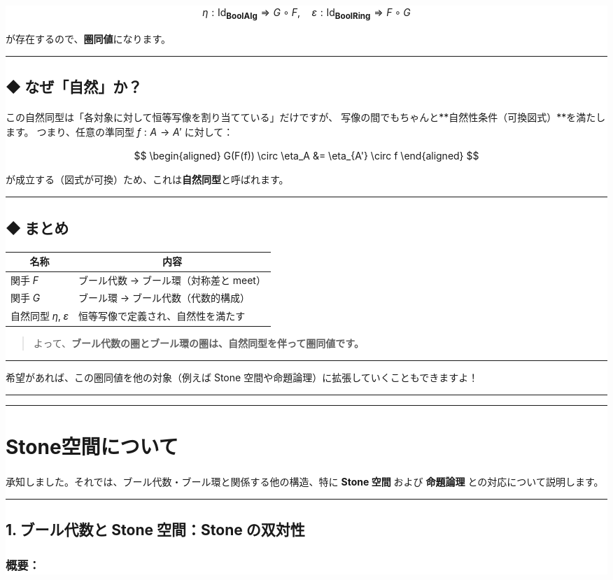 $$
\eta: \mathrm{Id}_{\mathbf{BoolAlg}} \Rightarrow G \circ F,\quad
\varepsilon: \mathrm{Id}_{\mathbf{BoolRing}} \Rightarrow F \circ G
$$

が存在するので、**圏同値**になります。

---

## ◆ なぜ「自然」か？

この自然同型は「各対象に対して恒等写像を割り当てている」だけですが、
写像の間でもちゃんと\*\*自然性条件（可換図式）\*\*を満たします。
つまり、任意の準同型 $f: A \to A'$ に対して：

$$
\begin{aligned}
G(F(f)) \circ \eta_A &= \eta_{A'} \circ f
\end{aligned}
$$

が成立する（図式が可換）ため、これは**自然同型**と呼ばれます。

---

## ◆ まとめ

| 名称                         | 内容                      |
| -------------------------- | ----------------------- |
| 関手 $F$                     | ブール代数 → ブール環（対称差と meet） |
| 関手 $G$                     | ブール環 → ブール代数（代数的構成）     |
| 自然同型 $\eta$, $\varepsilon$ | 恒等写像で定義され、自然性を満たす       |

> よって、**ブール代数の圏とブール環の圏は、自然同型を伴って圏同値です。**

---

希望があれば、この圏同値を他の対象（例えば Stone 空間や命題論理）に拡張していくこともできますよ！


---
---

# Stone空間について
承知しました。それでは、ブール代数・ブール環と関係する他の構造、特に **Stone 空間** および **命題論理** との対応について説明します。

---

## 1. ブール代数と Stone 空間：Stone の双対性

### 概要：
